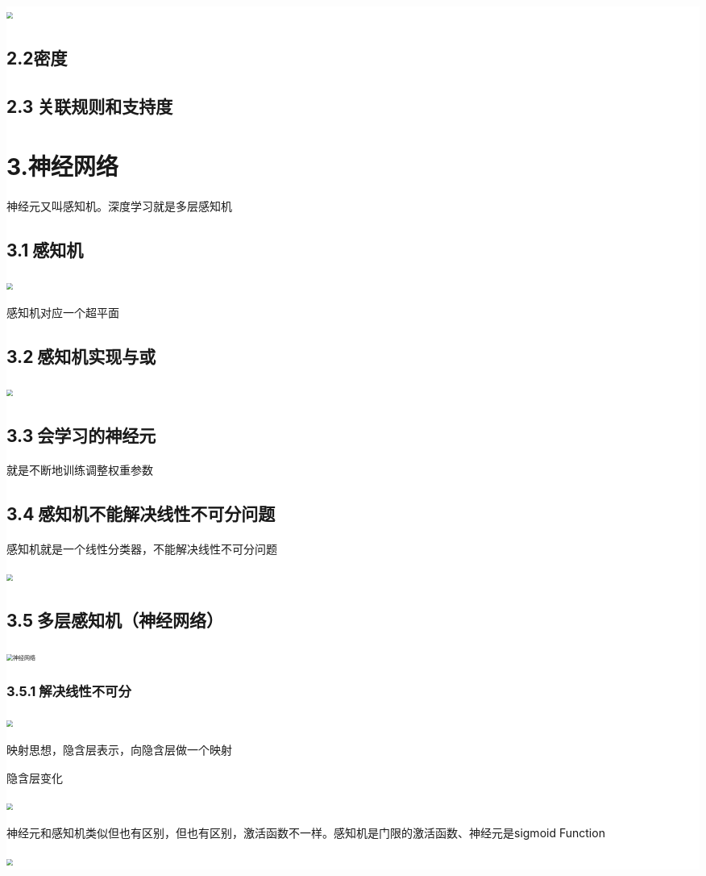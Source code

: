 <img src="C:\Users\felixsfan\Desktop\办公机备份\学习\机器学习\image\K-means.png" style="zoom:50%;" />

## 2.2密度

## 2.3 关联规则和支持度

# 3.神经网络

神经元又叫感知机。深度学习就是多层感知机

## 3.1 感知机

<img src="C:\Users\felixsfan\Desktop\办公机备份\学习\机器学习\image\感知机.png" style="zoom:50%;" />

感知机对应一个超平面

## 3.2 感知机实现与或

<img src="C:\Users\felixsfan\Desktop\办公机备份\学习\机器学习\image\感知机实现与或.png" style="zoom:50%;" />

## 3.3 会学习的神经元

就是不断地训练调整权重参数

## 3.4 感知机不能解决线性不可分问题

感知机就是一个线性分类器，不能解决线性不可分问题

<img src="C:\Users\felixsfan\Desktop\办公机备份\学习\机器学习\image\线性不可分问题.png" style="zoom:50%;" />

## 3.5 多层感知机（神经网络）

![]()<img src="C:\Users\felixsfan\Desktop\办公机备份\学习\机器学习\image\神经网络.png" alt="神经网络" style="zoom:50%;" />

### 3.5.1 解决线性不可分

<img src="C:\Users\felixsfan\Desktop\办公机备份\学习\机器学习\image\神经网络线性不可分.png" style="zoom:50%;" />

映射思想，隐含层表示，向隐含层做一个映射

隐含层变化

<img src="C:\Users\felixsfan\Desktop\办公机备份\学习\机器学习\image\隐含层变化.png" style="zoom:50%;" />

神经元和感知机类似但也有区别，但也有区别，激活函数不一样。感知机是门限的激活函数、神经元是sigmoid Function 

<img src="C:\Users\felixsfan\Desktop\办公机备份\学习\机器学习\image\感知机.png" style="zoom:50%;" />
